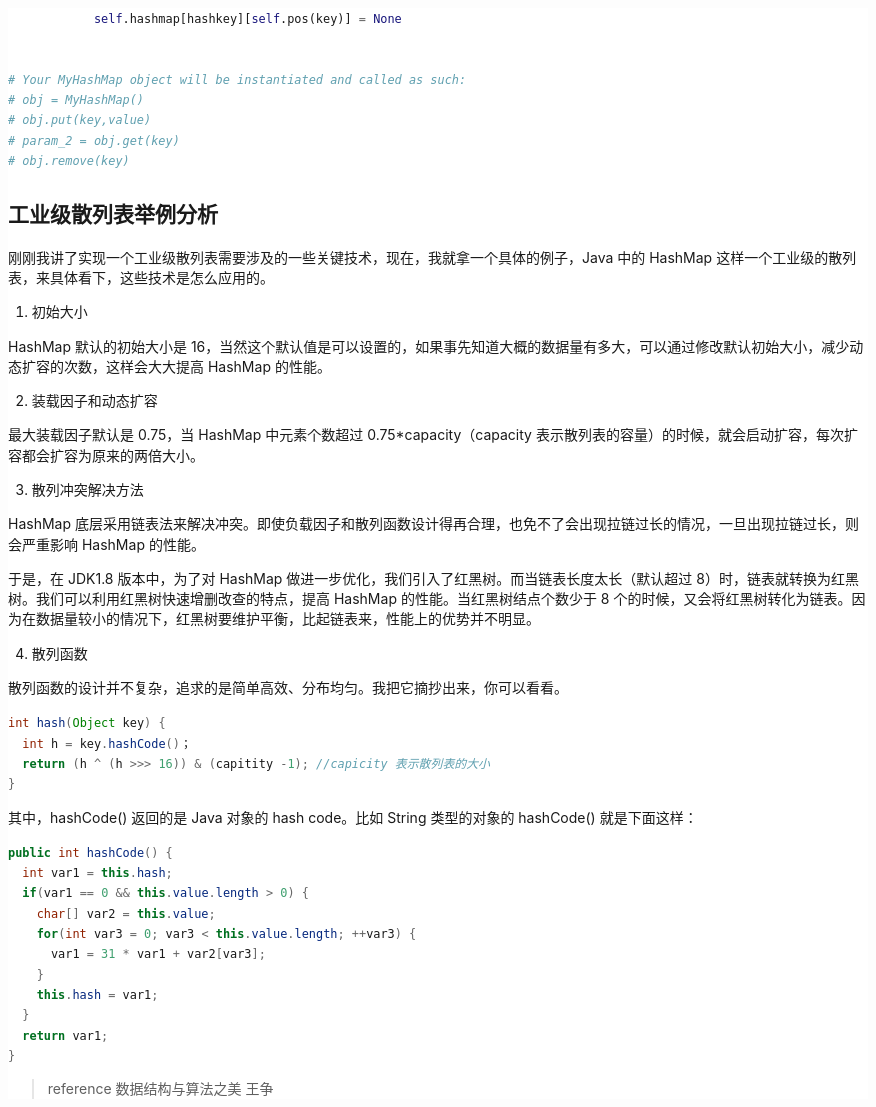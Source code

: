 ```python
            self.hashmap[hashkey][self.pos(key)] = None
        

# Your MyHashMap object will be instantiated and called as such:
# obj = MyHashMap()
# obj.put(key,value)
# param_2 = obj.get(key)
# obj.remove(key)
```


## 工业级散列表举例分析
刚刚我讲了实现一个工业级散列表需要涉及的一些关键技术，现在，我就拿一个具体的例子，Java 中的 HashMap 这样一个工业级的散列表，来具体看下，这些技术是怎么应用的。

1. 初始大小

HashMap 默认的初始大小是 16，当然这个默认值是可以设置的，如果事先知道大概的数据量有多大，可以通过修改默认初始大小，减少动态扩容的次数，这样会大大提高 HashMap 的性能。

2. 装载因子和动态扩容

最大装载因子默认是 0.75，当 HashMap 中元素个数超过 0.75\*capacity（capacity 表示散列表的容量）的时候，就会启动扩容，每次扩容都会扩容为原来的两倍大小。

3. 散列冲突解决方法

HashMap 底层采用链表法来解决冲突。即使负载因子和散列函数设计得再合理，也免不了会出现拉链过长的情况，一旦出现拉链过长，则会严重影响 HashMap 的性能。

于是，在 JDK1.8 版本中，为了对 HashMap 做进一步优化，我们引入了红黑树。而当链表长度太长（默认超过 8）时，链表就转换为红黑树。我们可以利用红黑树快速增删改查的特点，提高 HashMap 的性能。当红黑树结点个数少于 8 个的时候，又会将红黑树转化为链表。因为在数据量较小的情况下，红黑树要维护平衡，比起链表来，性能上的优势并不明显。

4. 散列函数

散列函数的设计并不复杂，追求的是简单高效、分布均匀。我把它摘抄出来，你可以看看。
```java
int hash(Object key) {
  int h = key.hashCode()；
  return (h ^ (h >>> 16)) & (capitity -1); //capicity 表示散列表的大小
}
```
其中，hashCode() 返回的是 Java 对象的 hash code。比如 String 类型的对象的 hashCode() 就是下面这样：
```java
public int hashCode() {
  int var1 = this.hash;
  if(var1 == 0 && this.value.length > 0) {
    char[] var2 = this.value;
    for(int var3 = 0; var3 < this.value.length; ++var3) {
      var1 = 31 * var1 + var2[var3];
    }
    this.hash = var1;
  }
  return var1;
}
```


> reference 数据结构与算法之美 王争
